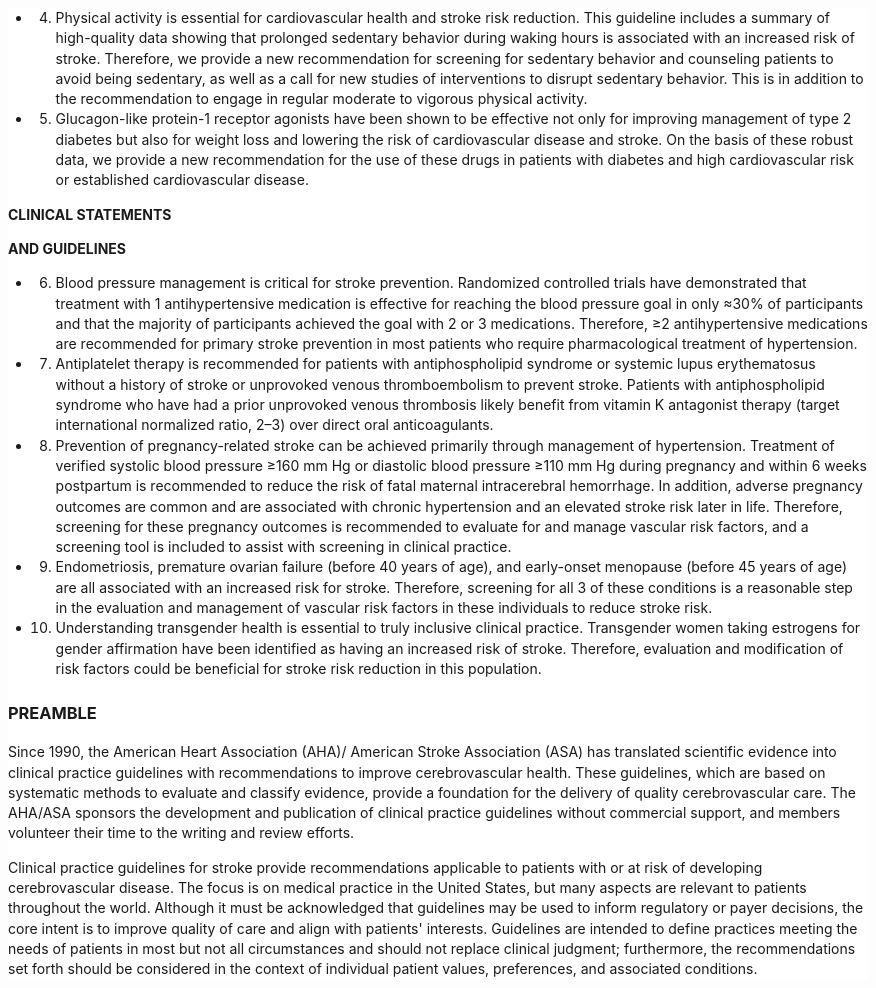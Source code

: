 - 4. Physical activity is essential for cardiovascular health and stroke risk reduction. This guideline includes a summary of high-quality data showing that prolonged sedentary behavior during waking hours is associated with an increased risk of stroke. Therefore, we provide a new recommendation for screening for sedentary behavior and counseling patients to avoid being sedentary, as well as a call for new studies of interventions to disrupt sedentary behavior. This is in addition to the recommendation to engage in regular moderate to vigorous physical activity.
- 5. Glucagon-like protein-1 receptor agonists have been shown to be effective not only for improving management of type 2 diabetes but also for weight loss and lowering the risk of cardiovascular disease and stroke. On the basis of these robust data, we provide a new recommendation for the use of these drugs in patients with diabetes and high cardiovascular risk or established cardiovascular disease.

**CLINICAL STATEMENTS** 

**AND GUIDELINES**

- 6. Blood pressure management is critical for stroke prevention. Randomized controlled trials have demonstrated that treatment with 1 antihypertensive medication is effective for reaching the blood pressure goal in only ≈30% of participants and that the majority of participants achieved the goal with 2 or 3 medications. Therefore, ≥2 antihypertensive medications are recommended for primary stroke prevention in most patients who require pharmacological treatment of hypertension.
- 7. Antiplatelet therapy is recommended for patients with antiphospholipid syndrome or systemic lupus erythematosus without a history of stroke or unprovoked venous thromboembolism to prevent stroke. Patients with antiphospholipid syndrome who have had a prior unprovoked venous thrombosis likely benefit from vitamin K antagonist therapy (target international normalized ratio, 2–3) over direct oral anticoagulants.
- 8. Prevention of pregnancy-related stroke can be achieved primarily through management of hypertension. Treatment of verified systolic blood pressure ≥160 mm Hg or diastolic blood pressure ≥110 mm Hg during pregnancy and within 6 weeks postpartum is recommended to reduce the risk of fatal maternal intracerebral hemorrhage. In addition, adverse pregnancy outcomes are common and are associated with chronic hypertension and an elevated stroke risk later in life. Therefore, screening for these pregnancy outcomes is recommended to evaluate for and manage vascular risk factors, and a screening tool is included to assist with screening in clinical practice.
- 9. Endometriosis, premature ovarian failure (before 40 years of age), and early-onset menopause (before 45 years of age) are all associated with an increased risk for stroke. Therefore, screening for all 3 of these conditions is a reasonable step in the evaluation and management of vascular risk factors in these individuals to reduce stroke risk.
- 10. Understanding transgender health is essential to truly inclusive clinical practice. Transgender women taking estrogens for gender affirmation have been identified as having an increased risk of stroke. Therefore, evaluation and modification of risk factors could be beneficial for stroke risk reduction in this population.

### PREAMBLE

Since 1990, the American Heart Association (AHA)/ American Stroke Association (ASA) has translated scientific evidence into clinical practice guidelines with recommendations to improve cerebrovascular health. These guidelines, which are based on systematic methods to evaluate and classify evidence, provide a foundation for the delivery of quality cerebrovascular care. The AHA/ASA sponsors the development and publication of clinical practice guidelines without commercial support, and members volunteer their time to the writing and review efforts.

Clinical practice guidelines for stroke provide recommendations applicable to patients with or at risk of developing cerebrovascular disease. The focus is on medical practice in the United States, but many aspects are relevant to patients throughout the world. Although it must be acknowledged that guidelines may be used to inform regulatory or payer decisions, the core intent is to improve quality of care and align with patients' interests. Guidelines are intended to define practices meeting the needs of patients in most but not all circumstances and should not replace clinical judgment; furthermore, the recommendations set forth should be considered in the context of individual patient values, preferences, and associated conditions.
